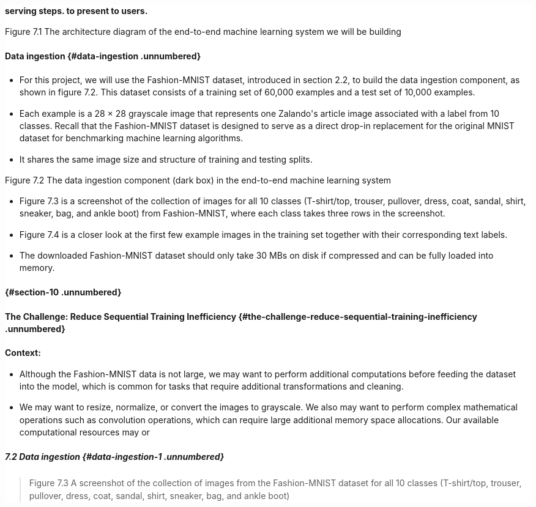 **serving steps. to present to users.**

Figure 7.1 The architecture diagram of the end-to-end machine learning
system we will be building

#### **Data ingestion** {#data-ingestion .unnumbered}

-   For this project, we will use the Fashion-MNIST dataset, introduced
    in section 2.2, to build the data ingestion component, as shown in
    figure 7.2. This dataset consists of a training set of 60,000
    examples and a test set of 10,000 examples.

-   Each example is a 28 × 28 grayscale image that represents one
    Zalando's article image associated with a label from 10 classes.
    Recall that the Fashion-MNIST dataset is designed to serve as a
    direct drop-in replacement for the original MNIST dataset for
    benchmarking machine learning algorithms.

-   It shares the same image size and structure of training and testing
    splits.

Figure 7.2 The data ingestion component (dark box) in the end-to-end
machine learning system

-   Figure 7.3 is a screenshot of the collection of images for all 10
    classes (T-shirt/top, trouser, pullover, dress, coat, sandal, shirt,
    sneaker, bag, and ankle boot) from Fashion-MNIST, where each class
    takes three rows in the screenshot.

-   Figure 7.4 is a closer look at the first few example images in the
    training set together with their corresponding text labels.

-   The downloaded Fashion-MNIST dataset should only take 30 MBs on disk
    if compressed and can be fully loaded into memory.

####  {#section-10 .unnumbered}

#### **The Challenge: Reduce Sequential Training Inefficiency** {#the-challenge-reduce-sequential-training-inefficiency .unnumbered}

**Context:**

-   Although the Fashion-MNIST data is not large, we may want to perform
    additional computations before feeding the dataset into the model,
    which is common for tasks that require additional transformations
    and cleaning.

-   We may want to resize, normalize, or convert the images to
    grayscale. We also may want to perform complex mathematical
    operations such as convolution operations, which can require large
    additional memory space allocations. Our available computational
    resources may or

#####  7.2 Data ingestion {#data-ingestion-1 .unnumbered}

> Figure 7.3 A screenshot of the collection of images from the
> Fashion-MNIST dataset for all 10 classes (T-shirt/top, trouser,
> pullover, dress, coat, sandal, shirt, sneaker, bag, and ankle boot)
>
